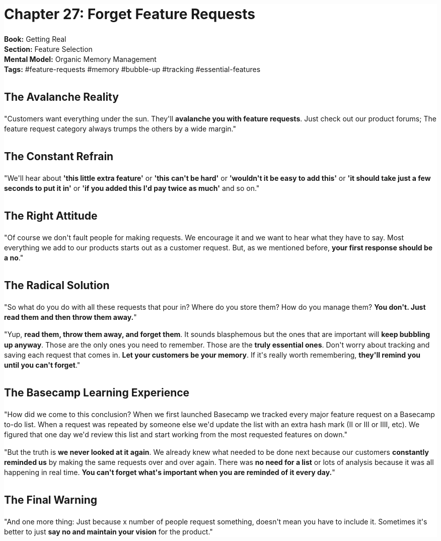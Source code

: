 # Chapter 27: Forget Feature Requests

**Book:** Getting Real  
**Section:** Feature Selection  
**Mental Model:** Organic Memory Management  
**Tags:** #feature-requests #memory #bubble-up #tracking #essential-features

## The Avalanche Reality

"Customers want everything under the sun. They'll **avalanche you with feature requests**. Just check out our product forums; The feature request category always trumps the others by a wide margin."

## The Constant Refrain

"We'll hear about **'this little extra feature'** or **'this can't be hard'** or **'wouldn't it be easy to add this'** or **'it should take just a few seconds to put it in'** or **'if you added this I'd pay twice as much'** and so on."

## The Right Attitude

"Of course we don't fault people for making requests. We encourage it and we want to hear what they have to say. Most everything we add to our products starts out as a customer request. But, as we mentioned before, **your first response should be a no**."

## The Radical Solution

"So what do you do with all these requests that pour in? Where do you store them? How do you manage them? **You don't. Just read them and then throw them away.**"

"Yup, **read them, throw them away, and forget them**. It sounds blasphemous but the ones that are important will **keep bubbling up anyway**. Those are the only ones you need to remember. Those are the **truly essential ones**. Don't worry about tracking and saving each request that comes in. **Let your customers be your memory**. If it's really worth remembering, **they'll remind you until you can't forget**."

## The Basecamp Learning Experience

"How did we come to this conclusion? When we first launched Basecamp we tracked every major feature request on a Basecamp to-do list. When a request was repeated by someone else we'd update the list with an extra hash mark (II or III or IIII, etc). We figured that one day we'd review this list and start working from the most requested features on down."

"But the truth is **we never looked at it again**. We already knew what needed to be done next because our customers **constantly reminded us** by making the same requests over and over again. There was **no need for a list** or lots of analysis because it was all happening in real time. **You can't forget what's important when you are reminded of it every day.**"

## The Final Warning

"And one more thing: Just because x number of people request something, doesn't mean you have to include it. Sometimes it's better to just **say no and maintain your vision** for the product."
